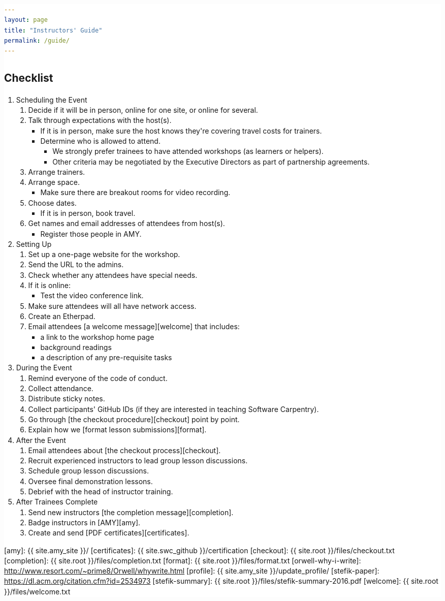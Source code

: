 ```yaml
---
layout: page
title: "Instructors' Guide"
permalink: /guide/
---
```

## Checklist

1.  Scheduling the Event
    1.  Decide if it will be in person, online for one site, or online for several.
    1.  Talk through expectations with the host(s).
        *   If it is in person, make sure the host knows they're covering travel costs for trainers.
        *   Determine who is allowed to attend.
            *   We strongly prefer trainees to have attended workshops (as learners or helpers).
            *   Other criteria may be negotiated by the Executive Directors as part of partnership agreements.
    1.  Arrange trainers.
    1.  Arrange space.
        *   Make sure there are breakout rooms for video recording.
    1.  Choose dates.
        *   If it is in person, book travel.
    1.  Get names and email addresses of attendees from host(s).
        *   Register those people in AMY.
1.  Setting Up
    1.  Set up a one-page website for the workshop.
    1.  Send the URL to the admins.
    1.  Check whether any attendees have special needs.
    1.  If it is online:
        *   Test the video conference link.
    1.  Make sure attendees will all have network access.
    1.  Create an Etherpad.
    1.  Email attendees [a welcome message][welcome] that includes:
        *   a link to the workshop home page
        *   background readings
        *   a description of any pre-requisite tasks
1.  During the Event
    1.  Remind everyone of the code of conduct.
    1.  Collect attendance.
    1.  Distribute sticky notes.
    1.  Collect participants' GitHub IDs (if they are interested in teaching Software Carpentry).
    1.  Go through [the checkout procedure][checkout] point by point.
    1.  Explain how we [format lesson submissions][format].
1.  After the Event
    1.  Email attendees about [the checkout process][checkout].
    1.  Recruit experienced instructors to lead group lesson discussions.
    1.  Schedule group lesson discussions.
    1.  Oversee final demonstration lessons.
    1.  Debrief with the head of instructor training.
1.  After Trainees Complete
    1.  Send new instructors [the completion message][completion].
    1.  Badge instructors in [AMY][amy].
    1.  Create and send [PDF certificates][certificates].


[amy]: {{ site.amy_site }}/
[certificates]: {{ site.swc_github }}/certification
[checkout]: {{ site.root }}/files/checkout.txt
[completion]: {{ site.root }}/files/completion.txt
[format]: {{ site.root }}/files/format.txt
[orwell-why-i-write]: http://www.resort.com/~prime8/Orwell/whywrite.html
[profile]: {{ site.amy_site }}/update_profile/
[stefik-paper]: https://dl.acm.org/citation.cfm?id=2534973
[stefik-summary]: {{ site.root }}/files/stefik-summary-2016.pdf
[welcome]: {{ site.root }}/files/welcome.txt
